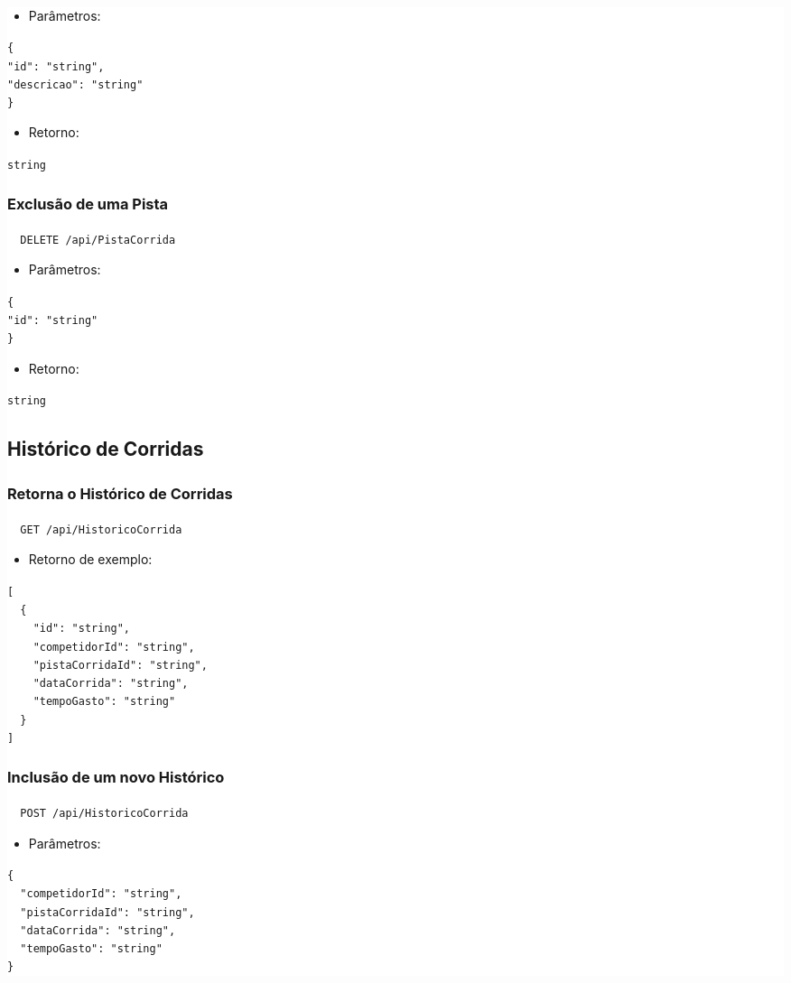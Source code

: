 -  Parâmetros:
  ```
  {
  "id": "string",
  "descricao": "string"
}
  ```

-  Retorno:
  ```
string
  ```

### Exclusão de uma Pista
```http
  DELETE /api/PistaCorrida
```

-  Parâmetros:
  ```
  {
  "id": "string"
}
  ```

-  Retorno:
  ```
string
  ```
## Histórico de Corridas

### Retorna o Histórico de Corridas
```http
  GET /api/HistoricoCorrida
```
- Retorno de exemplo:
```
[
  {
    "id": "string",
    "competidorId": "string",
    "pistaCorridaId": "string",
    "dataCorrida": "string",
    "tempoGasto": "string"
  }
]
```

### Inclusão de um novo Histórico
```http
  POST /api/HistoricoCorrida
```

-  Parâmetros:
  ```
{
    "competidorId": "string",
    "pistaCorridaId": "string",
    "dataCorrida": "string",
    "tempoGasto": "string"
}
  ```
